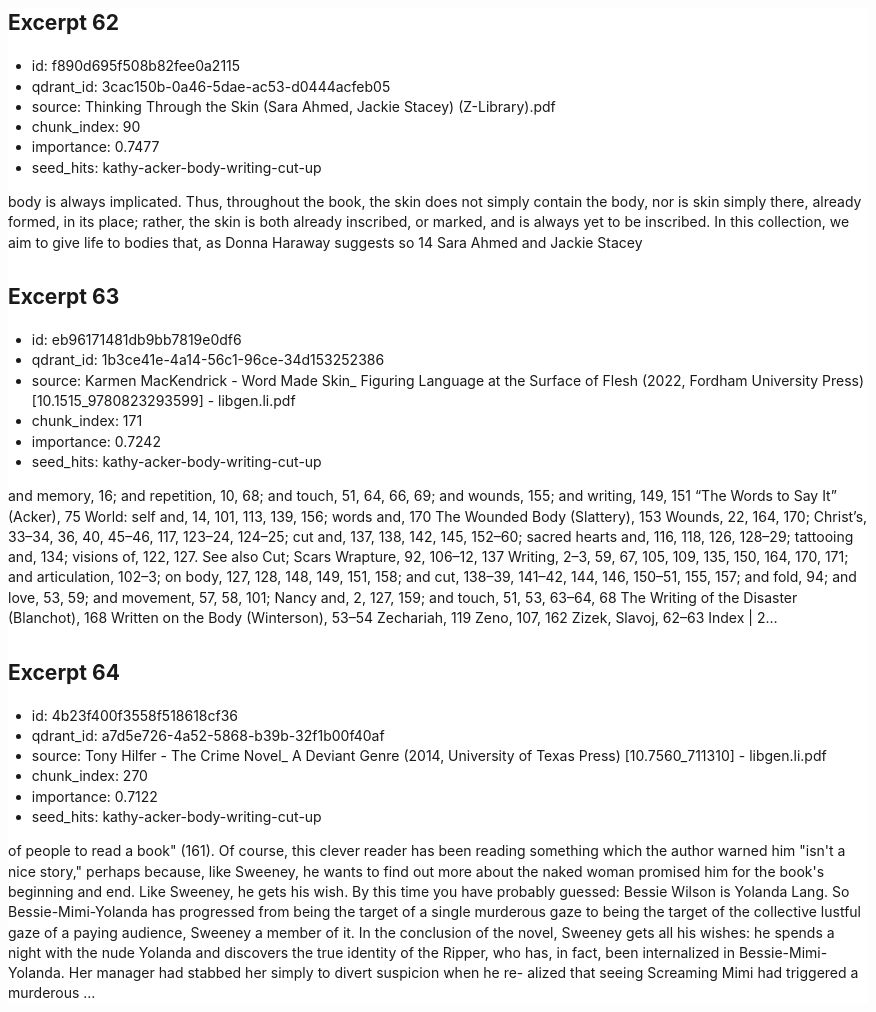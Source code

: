 ## Excerpt 62
- id: f890d695f508b82fee0a2115
- qdrant_id: 3cac150b-0a46-5dae-ac53-d0444acfeb05
- source: Thinking Through the Skin (Sara Ahmed, Jackie Stacey) (Z-Library).pdf
- chunk_index: 90
- importance: 0.7477
- seed_hits: kathy-acker-body-writing-cut-up

body is always implicated. Thus, throughout the book, the skin does not simply contain the body, nor is skin simply there, already formed, in its place; rather, the skin is both already inscribed, or marked, and is always yet to be inscribed. In this collection, we aim to give life to bodies that, as Donna Haraway suggests so 14 Sara Ahmed and Jackie Stacey

## Excerpt 63
- id: eb96171481db9bb7819e0df6
- qdrant_id: 1b3ce41e-4a14-56c1-96ce-34d153252386
- source: Karmen MacKendrick - Word Made Skin_ Figuring Language at the Surface of Flesh (2022, Fordham University Press) [10.1515_9780823293599] - libgen.li.pdf
- chunk_index: 171
- importance: 0.7242
- seed_hits: kathy-acker-body-writing-cut-up

and memory, 16; and repetition, 10, 68; and touch, 51, 64, 66, 69; and wounds, 155; and writing, 149, 151 “The Words to Say It” (Acker), 75 World: self and, 14, 101, 113, 139, 156; words and, 170 The Wounded Body (Slattery), 153 Wounds, 22, 164, 170; Christ’s, 33–34, 36, 40, 45–46, 117, 123–24, 124–25; cut and, 137, 138, 142, 145, 152–60; sacred hearts and, 116, 118, 126, 128–29; tattooing and, 134; visions of, 122, 127. See also Cut; Scars Wrapture, 92, 106–12, 137 Writing, 2–3, 59, 67, 105, 109, 135, 150, 164, 170, 171; and articulation, 102–3; on body, 127, 128, 148, 149, 151, 158; and cut, 138–39, 141–42, 144, 146, 150–51, 155, 157; and fold, 94; and love, 53, 59; and movement, 57, 58, 101; Nancy and, 2, 127, 159; and touch, 51, 53, 63–64, 68 The Writing of the Disaster (Blanchot), 168 Written on the Body (Winterson), 53–54 Zechariah, 119 Zeno, 107, 162 Zizek, Slavoj, 62–63 Index | 2…

## Excerpt 64
- id: 4b23f400f3558f518618cf36
- qdrant_id: a7d5e726-4a52-5868-b39b-32f1b00f40af
- source: Tony Hilfer - The Crime Novel_ A Deviant Genre (2014, University of Texas Press) [10.7560_711310] - libgen.li.pdf
- chunk_index: 270
- importance: 0.7122
- seed_hits: kathy-acker-body-writing-cut-up

of people to read a book" (161). Of course, this clever reader has been reading something which the author warned him "isn't a nice story," perhaps because, like Sweeney, he wants to find out more about the naked woman promised him for the book's beginning and end. Like Sweeney, he gets his wish. By this time you have probably guessed: Bessie Wilson is Yolanda Lang. So Bessie-Mimi-Yolanda has progressed from being the target of a single murderous gaze to being the target of the collective lustful gaze of a paying audience, Sweeney a member of it. In the conclusion of the novel, Sweeney gets all his wishes: he spends a night with the nude Yolanda and discovers the true identity of the Ripper, who has, in fact, been internalized in Bessie-Mimi-Yolanda. Her manager had stabbed her simply to divert suspicion when he re- alized that seeing Screaming Mimi had triggered a murderous …

